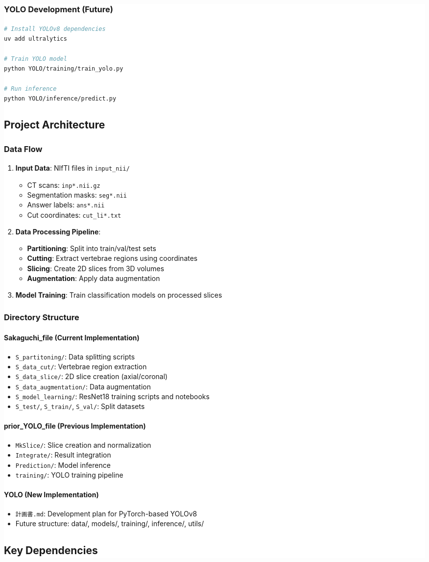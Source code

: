 ### YOLO Development (Future)
```bash
# Install YOLOv8 dependencies
uv add ultralytics

# Train YOLO model
python YOLO/training/train_yolo.py

# Run inference
python YOLO/inference/predict.py
```

## Project Architecture

### Data Flow
1. **Input Data**: NIfTI files in `input_nii/`
   - CT scans: `inp*.nii.gz`
   - Segmentation masks: `seg*.nii`
   - Answer labels: `ans*.nii`
   - Cut coordinates: `cut_li*.txt`

2. **Data Processing Pipeline**:
   - **Partitioning**: Split into train/val/test sets
   - **Cutting**: Extract vertebrae regions using coordinates
   - **Slicing**: Create 2D slices from 3D volumes
   - **Augmentation**: Apply data augmentation

3. **Model Training**: Train classification models on processed slices

### Directory Structure

#### Sakaguchi_file (Current Implementation)
- `S_partitoning/`: Data splitting scripts
- `S_data_cut/`: Vertebrae region extraction
- `S_data_slice/`: 2D slice creation (axial/coronal)
- `S_data_augmentation/`: Data augmentation
- `S_model_learning/`: ResNet18 training scripts and notebooks
- `S_test/`, `S_train/`, `S_val/`: Split datasets

#### prior_YOLO_file (Previous Implementation)
- `MkSlice/`: Slice creation and normalization
- `Integrate/`: Result integration
- `Prediction/`: Model inference
- `training/`: YOLO training pipeline

#### YOLO (New Implementation)
- `計画書.md`: Development plan for PyTorch-based YOLOv8
- Future structure: data/, models/, training/, inference/, utils/

## Key Dependencies
